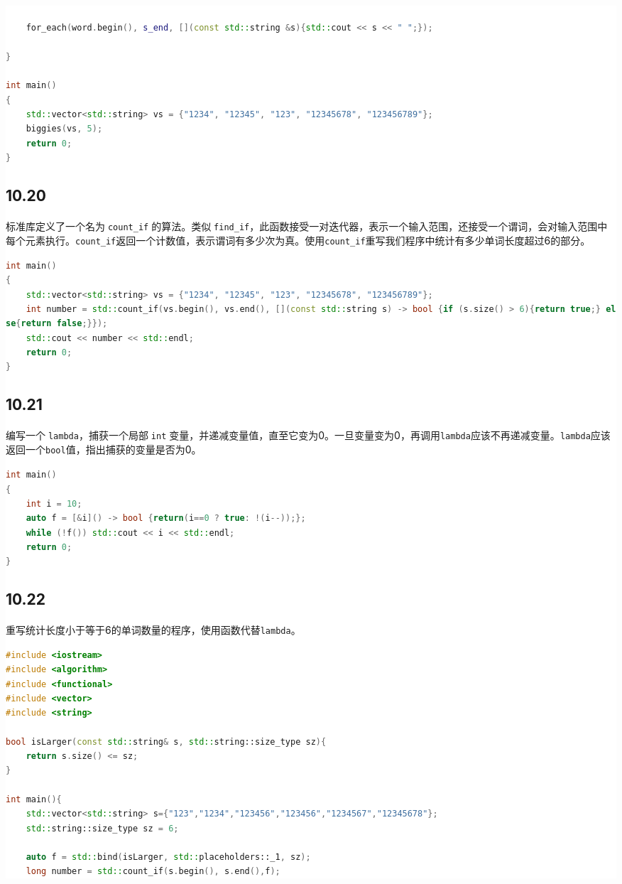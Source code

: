 ```c++

    for_each(word.begin(), s_end, [](const std::string &s){std::cout << s << " ";});

}

int main()
{
    std::vector<std::string> vs = {"1234", "12345", "123", "12345678", "123456789"};
    biggies(vs, 5);
    return 0;
}
```

## 10.20

标准库定义了一个名为 `count_if` 的算法。类似 `find_if`，此函数接受一对迭代器，表示一个输入范围，还接受一个谓词，会对输入范围中每个元素执行。`count_if`返回一个计数值，表示谓词有多少次为真。使用`count_if`重写我们程序中统计有多少单词长度超过6的部分。

```c++
int main()
{
    std::vector<std::string> vs = {"1234", "12345", "123", "12345678", "123456789"};
    int number = std::count_if(vs.begin(), vs.end(), [](const std::string s) -> bool {if (s.size() > 6){return true;} else{return false;}});
    std::cout << number << std::endl;
    return 0;
}
```

## 10.21

编写一个 `lambda`，捕获一个局部 `int` 变量，并递减变量值，直至它变为0。一旦变量变为0，再调用`lambda`应该不再递减变量。`lambda`应该返回一个`bool`值，指出捕获的变量是否为0。

```c++
int main()
{
    int i = 10;
    auto f = [&i]() -> bool {return(i==0 ? true: !(i--));};
    while (!f()) std::cout << i << std::endl;
    return 0;
}
```

## 10.22

重写统计长度小于等于6的单词数量的程序，使用函数代替`lambda`。

```c++
#include <iostream>
#include <algorithm>
#include <functional>
#include <vector>
#include <string>

bool isLarger(const std::string& s, std::string::size_type sz){
    return s.size() <= sz;
}

int main(){
    std::vector<std::string> s={"123","1234","123456","123456","1234567","12345678"};
    std::string::size_type sz = 6;

    auto f = std::bind(isLarger, std::placeholders::_1, sz);
    long number = std::count_if(s.begin(), s.end(),f);
```